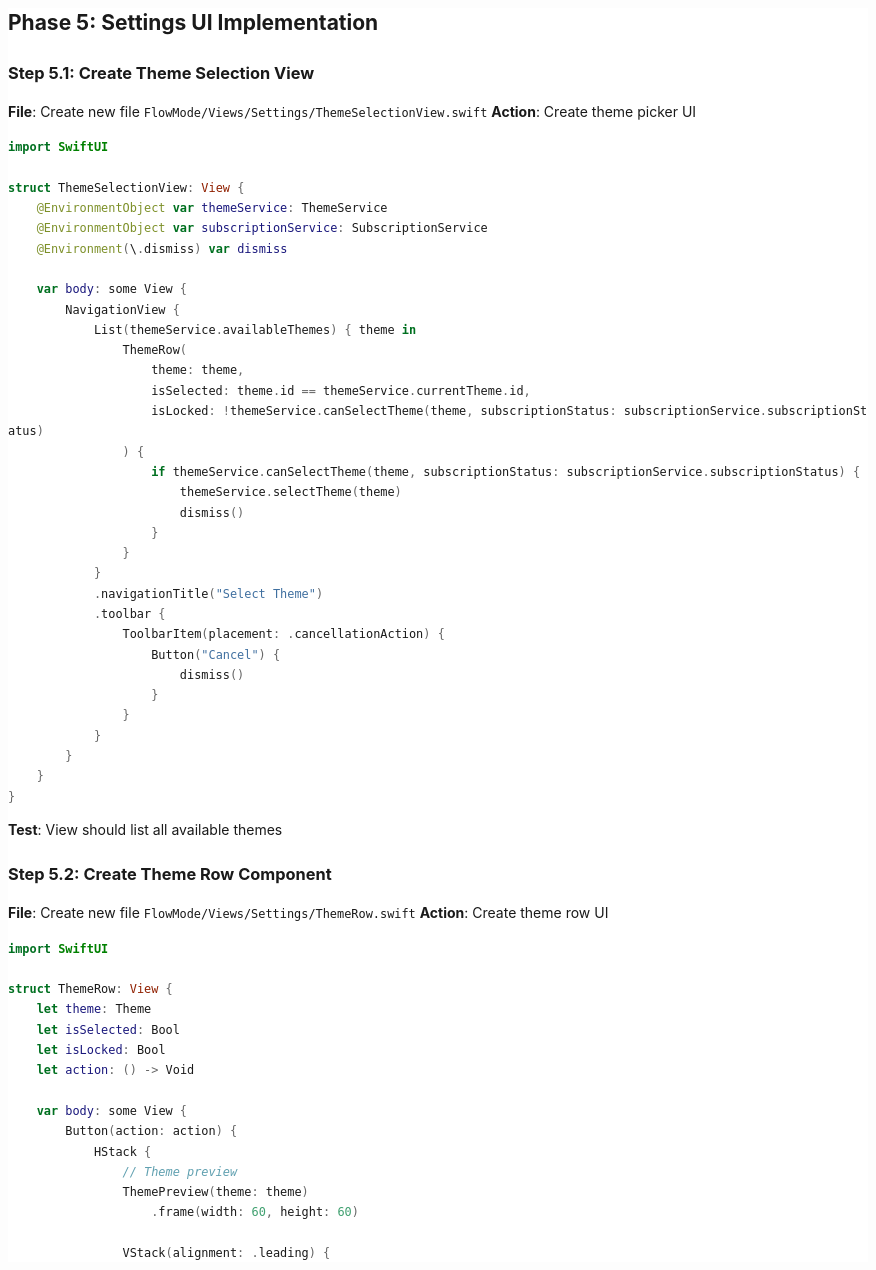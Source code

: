 ## Phase 5: Settings UI Implementation

### Step 5.1: Create Theme Selection View
**File**: Create new file `FlowMode/Views/Settings/ThemeSelectionView.swift`
**Action**: Create theme picker UI
```swift
import SwiftUI

struct ThemeSelectionView: View {
    @EnvironmentObject var themeService: ThemeService
    @EnvironmentObject var subscriptionService: SubscriptionService
    @Environment(\.dismiss) var dismiss
    
    var body: some View {
        NavigationView {
            List(themeService.availableThemes) { theme in
                ThemeRow(
                    theme: theme,
                    isSelected: theme.id == themeService.currentTheme.id,
                    isLocked: !themeService.canSelectTheme(theme, subscriptionStatus: subscriptionService.subscriptionStatus)
                ) {
                    if themeService.canSelectTheme(theme, subscriptionStatus: subscriptionService.subscriptionStatus) {
                        themeService.selectTheme(theme)
                        dismiss()
                    }
                }
            }
            .navigationTitle("Select Theme")
            .toolbar {
                ToolbarItem(placement: .cancellationAction) {
                    Button("Cancel") {
                        dismiss()
                    }
                }
            }
        }
    }
}
```
**Test**: View should list all available themes

### Step 5.2: Create Theme Row Component
**File**: Create new file `FlowMode/Views/Settings/ThemeRow.swift`
**Action**: Create theme row UI
```swift
import SwiftUI

struct ThemeRow: View {
    let theme: Theme
    let isSelected: Bool
    let isLocked: Bool
    let action: () -> Void
    
    var body: some View {
        Button(action: action) {
            HStack {
                // Theme preview
                ThemePreview(theme: theme)
                    .frame(width: 60, height: 60)
                
                VStack(alignment: .leading) {
```